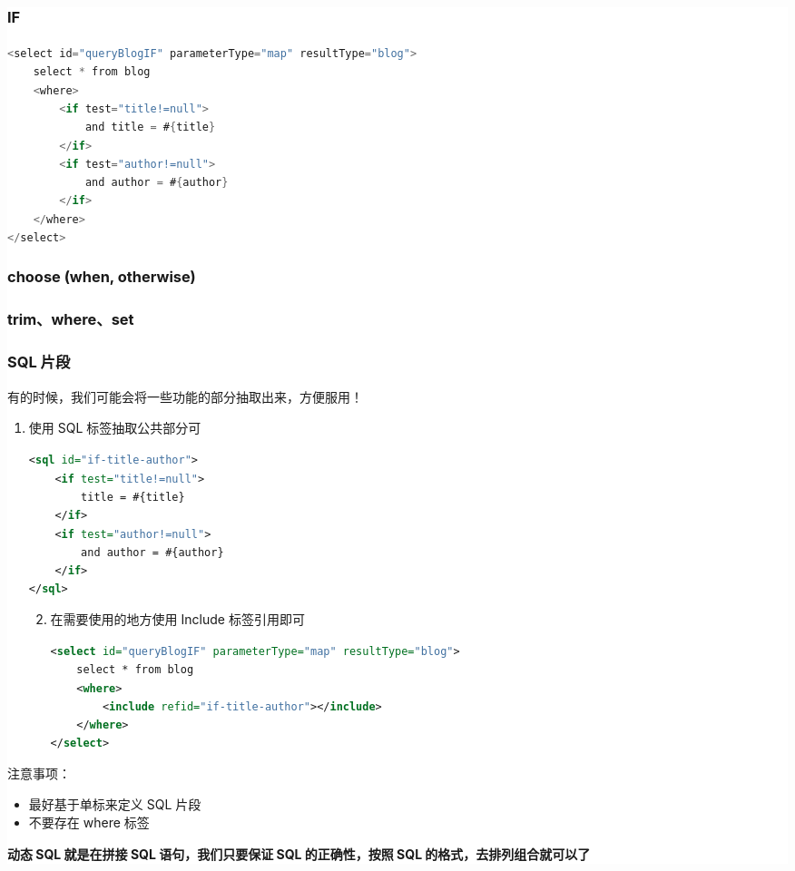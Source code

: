 ### IF

```java
<select id="queryBlogIF" parameterType="map" resultType="blog">
    select * from blog
    <where>
        <if test="title!=null">
            and title = #{title}
        </if>
        <if test="author!=null">
            and author = #{author}
        </if>
    </where>
</select>
```

### choose (when, otherwise)

### trim、where、set

### SQL 片段

有的时候，我们可能会将一些功能的部分抽取出来，方便服用！

1. 使用 SQL 标签抽取公共部分可

   ```xml
   <sql id="if-title-author">
       <if test="title!=null">
           title = #{title}
       </if>
       <if test="author!=null">
           and author = #{author}
       </if>
   </sql>
   ```

   2. 在需要使用的地方使用 Include 标签引用即可

      ```xml
      <select id="queryBlogIF" parameterType="map" resultType="blog">
          select * from blog
          <where>
              <include refid="if-title-author"></include>
          </where>
      </select>

      ```

注意事项：

- 最好基于单标来定义 SQL 片段
- 不要存在 where 标签

**动态 SQL 就是在拼接 SQL 语句，我们只要保证 SQL 的正确性，按照 SQL 的格式，去排列组合就可以了**
